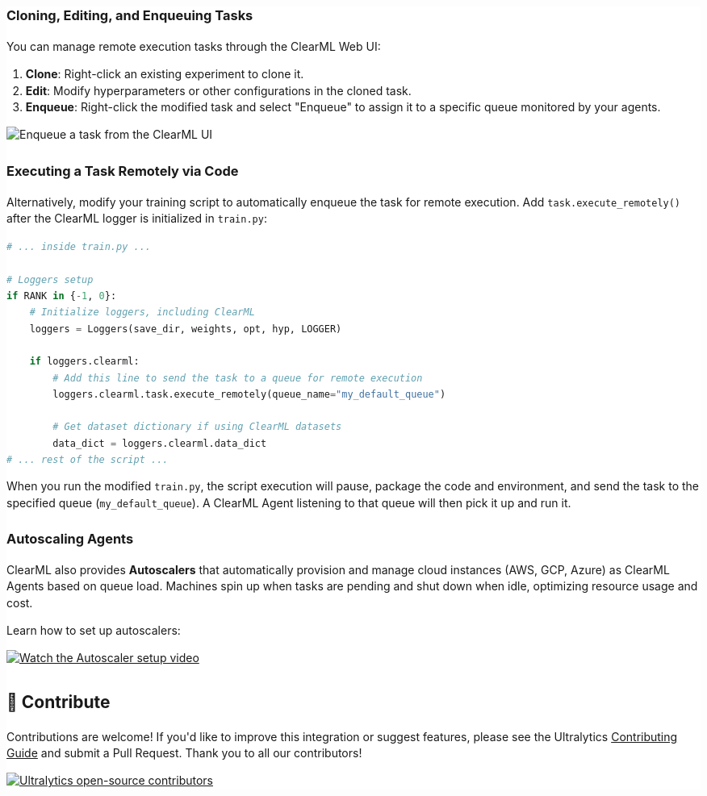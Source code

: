 ### Cloning, Editing, and Enqueuing Tasks

You can manage remote execution tasks through the ClearML Web UI:

1. **Clone**: Right-click an existing experiment to clone it.
2. **Edit**: Modify hyperparameters or other configurations in the cloned task.
3. **Enqueue**: Right-click the modified task and select "Enqueue" to assign it to a specific queue monitored by your agents.

![Enqueue a task from the ClearML UI](https://raw.githubusercontent.com/thepycoder/clearml_screenshots/main/enqueue.gif)

### Executing a Task Remotely via Code

Alternatively, modify your training script to automatically enqueue the task for remote execution. Add `task.execute_remotely()` after the ClearML logger is initialized in `train.py`:

```python
# ... inside train.py ...

# Loggers setup
if RANK in {-1, 0}:
    # Initialize loggers, including ClearML
    loggers = Loggers(save_dir, weights, opt, hyp, LOGGER)

    if loggers.clearml:
        # Add this line to send the task to a queue for remote execution
        loggers.clearml.task.execute_remotely(queue_name="my_default_queue")

        # Get dataset dictionary if using ClearML datasets
        data_dict = loggers.clearml.data_dict
# ... rest of the script ...
```

When you run the modified `train.py`, the script execution will pause, package the code and environment, and send the task to the specified queue (`my_default_queue`). A ClearML Agent listening to that queue will then pick it up and run it.

### Autoscaling Agents

ClearML also provides **Autoscalers** that automatically provision and manage cloud instances (AWS, GCP, Azure) as ClearML Agents based on queue load. Machines spin up when tasks are pending and shut down when idle, optimizing resource usage and cost.

Learn how to set up autoscalers:

[![Watch the Autoscaler setup video](https://img.youtube.com/vi/j4XVMAaUt3E/0.jpg)](https://youtu.be/j4XVMAaUt3E)

## 👋 Contribute

Contributions are welcome! If you'd like to improve this integration or suggest features, please see the Ultralytics [Contributing Guide](https://docs.ultralytics.com/help/contributing/) and submit a Pull Request. Thank you to all our contributors!

[![Ultralytics open-source contributors](https://raw.githubusercontent.com/ultralytics/assets/main/im/image-contributors.png)](https://github.com/ultralytics/ultralytics/graphs/contributors)
